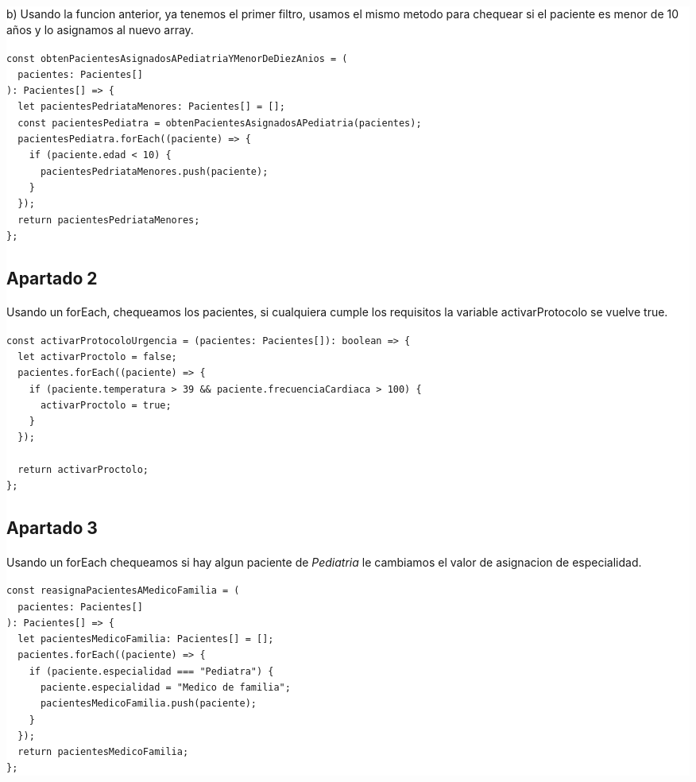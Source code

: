 b) Usando la funcion anterior, ya tenemos el primer filtro, usamos el mismo metodo para chequear si el paciente es menor de 10 años y lo asignamos al nuevo array.

```
const obtenPacientesAsignadosAPediatriaYMenorDeDiezAnios = (
  pacientes: Pacientes[]
): Pacientes[] => {
  let pacientesPedriataMenores: Pacientes[] = [];
  const pacientesPediatra = obtenPacientesAsignadosAPediatria(pacientes);
  pacientesPediatra.forEach((paciente) => {
    if (paciente.edad < 10) {
      pacientesPedriataMenores.push(paciente);
    }
  });
  return pacientesPedriataMenores;
};
```

## Apartado 2

Usando un forEach, chequeamos los pacientes, si cualquiera cumple los requisitos la variable activarProtocolo se vuelve true.

```
const activarProtocoloUrgencia = (pacientes: Pacientes[]): boolean => {
  let activarProctolo = false;
  pacientes.forEach((paciente) => {
    if (paciente.temperatura > 39 && paciente.frecuenciaCardiaca > 100) {
      activarProctolo = true;
    }
  });

  return activarProctolo;
};
```

## Apartado 3

Usando un forEach chequeamos si hay algun paciente de _Pediatria_ le cambiamos el valor de asignacion de especialidad.

```
const reasignaPacientesAMedicoFamilia = (
  pacientes: Pacientes[]
): Pacientes[] => {
  let pacientesMedicoFamilia: Pacientes[] = [];
  pacientes.forEach((paciente) => {
    if (paciente.especialidad === "Pediatra") {
      paciente.especialidad = "Medico de familia";
      pacientesMedicoFamilia.push(paciente);
    }
  });
  return pacientesMedicoFamilia;
};
```
